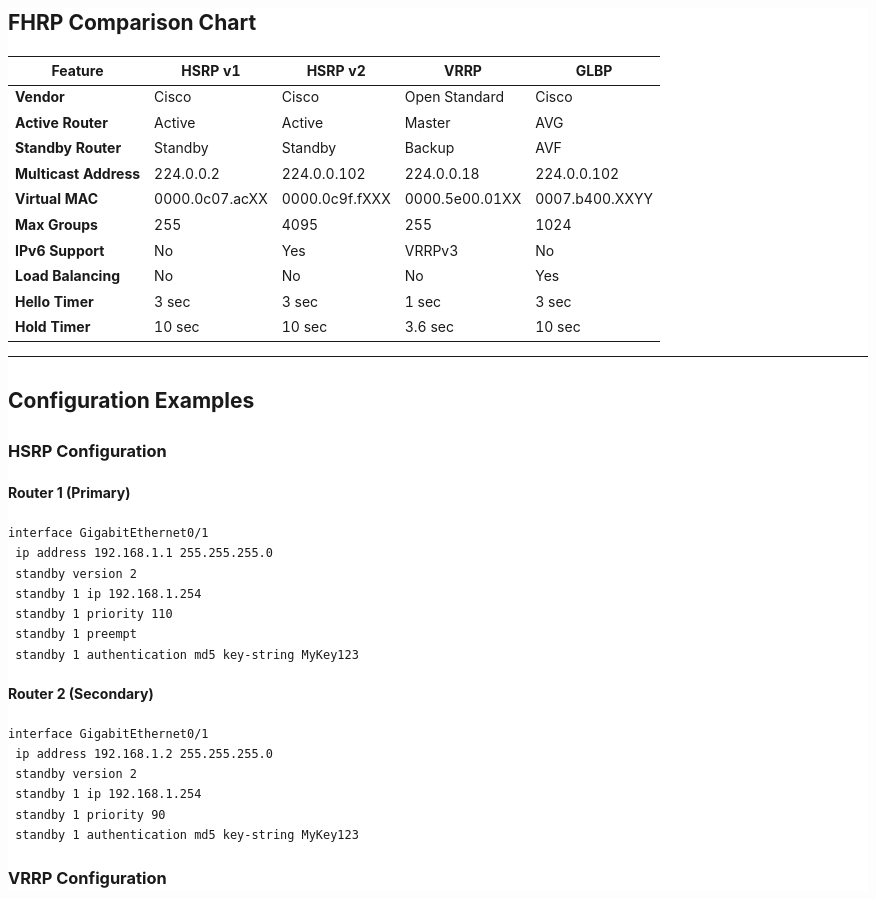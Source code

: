 
## FHRP Comparison Chart

| Feature | HSRP v1 | HSRP v2 | VRRP | GLBP |
|---------|---------|---------|------|------|
| **Vendor** | Cisco | Cisco | Open Standard | Cisco |
| **Active Router** | Active | Active | Master | AVG |
| **Standby Router** | Standby | Standby | Backup | AVF |
| **Multicast Address** | 224.0.0.2 | 224.0.0.102 | 224.0.0.18 | 224.0.0.102 |
| **Virtual MAC** | 0000.0c07.acXX | 0000.0c9f.fXXX | 0000.5e00.01XX | 0007.b400.XXYY |
| **Max Groups** | 255 | 4095 | 255 | 1024 |
| **IPv6 Support** | No | Yes | VRRPv3 | No |
| **Load Balancing** | No | No | No | Yes |
| **Hello Timer** | 3 sec | 3 sec | 1 sec | 3 sec |
| **Hold Timer** | 10 sec | 10 sec | 3.6 sec | 10 sec |

---

## Configuration Examples

### HSRP Configuration

#### Router 1 (Primary)
```cisco
interface GigabitEthernet0/1
 ip address 192.168.1.1 255.255.255.0
 standby version 2
 standby 1 ip 192.168.1.254
 standby 1 priority 110
 standby 1 preempt
 standby 1 authentication md5 key-string MyKey123
```

#### Router 2 (Secondary)
```cisco
interface GigabitEthernet0/1
 ip address 192.168.1.2 255.255.255.0
 standby version 2
 standby 1 ip 192.168.1.254
 standby 1 priority 90
 standby 1 authentication md5 key-string MyKey123
```

### VRRP Configuration
